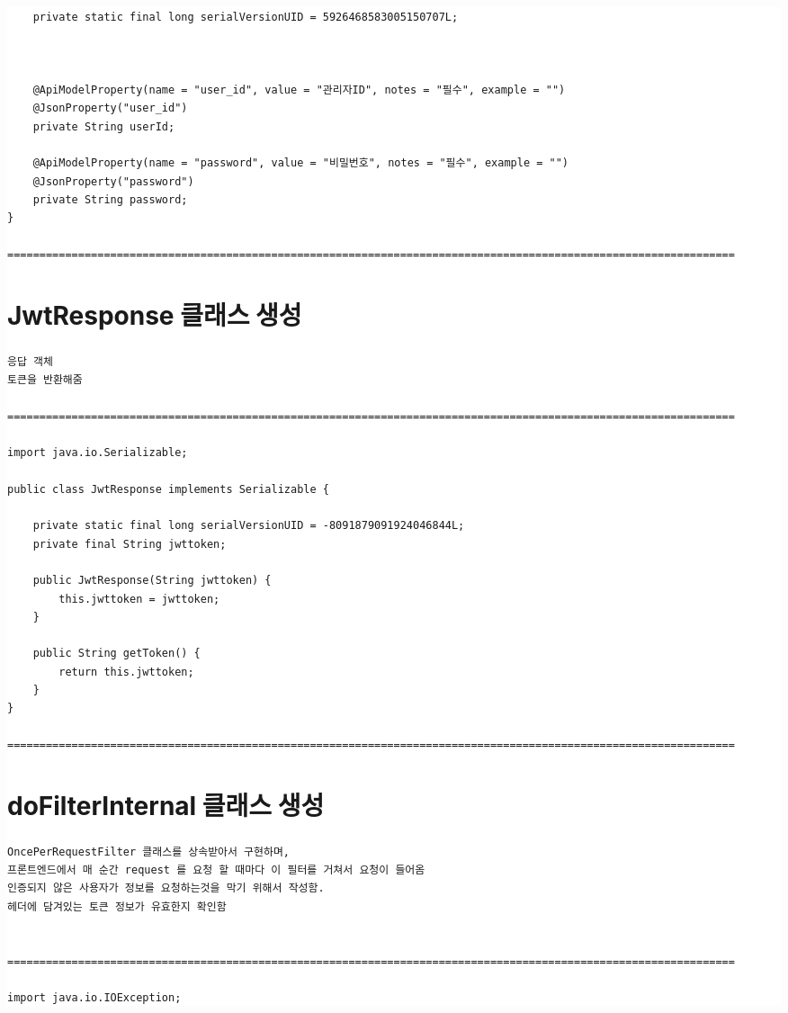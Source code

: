 		private static final long serialVersionUID = 5926468583005150707L;  
  
  
  
		@ApiModelProperty(name = "user_id", value = "관리자ID", notes = "필수", example = "")  
		@JsonProperty("user_id")  
		private String userId;  
  
		@ApiModelProperty(name = "password", value = "비밀번호", notes = "필수", example = "")  
		@JsonProperty("password")  
		private String password;  
	}  
  
	=================================================================================================================  
  
  
  
# JwtResponse 클래스 생성  
	응답 객체  
	토큰을 반환해줌  
  
	=================================================================================================================  
  
	import java.io.Serializable;  
  
	public class JwtResponse implements Serializable {  
  
		private static final long serialVersionUID = -8091879091924046844L;  
		private final String jwttoken;  
  
		public JwtResponse(String jwttoken) {  
			this.jwttoken = jwttoken;  
		}  
  
		public String getToken() {  
			return this.jwttoken;  
		}  
	}  
  
	=================================================================================================================  
	  
  
  
  
# doFilterInternal 클래스 생성  
	OncePerRequestFilter 클래스를 상속받아서 구현하며,  
	프론트엔드에서 매 순간 request 를 요청 할 때마다 이 필터를 거쳐서 요청이 들어옴  
	인증되지 않은 사용자가 정보를 요청하는것을 막기 위해서 작성함.  
	헤더에 담겨있는 토큰 정보가 유효한지 확인함  
  
  
	=================================================================================================================  
  
	import java.io.IOException;  
  
